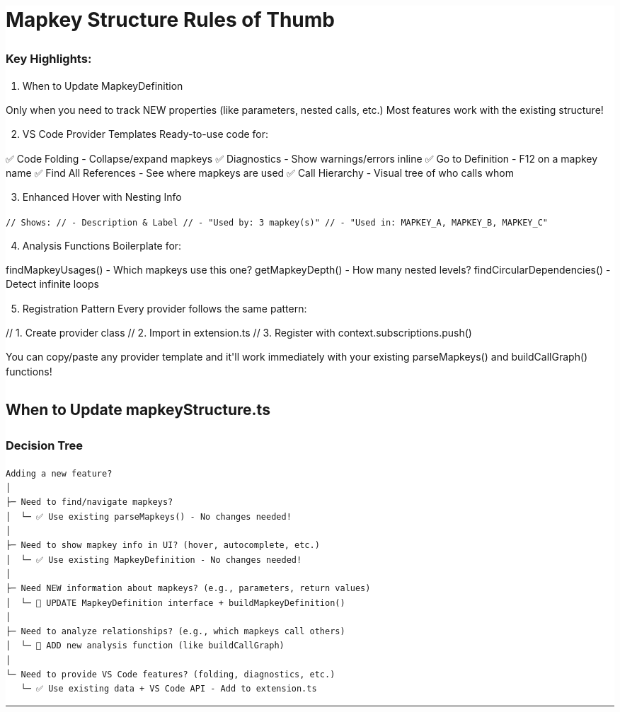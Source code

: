 # Mapkey Structure Rules of Thumb

### Key Highlights:
1. When to Update MapkeyDefinition

Only when you need to track NEW properties (like parameters, nested calls, etc.)
Most features work with the existing structure!

2. VS Code Provider Templates
Ready-to-use code for:

✅ Code Folding - Collapse/expand mapkeys
✅ Diagnostics - Show warnings/errors inline
✅ Go to Definition - F12 on a mapkey name
✅ Find All References - See where mapkeys are used
✅ Call Hierarchy - Visual tree of who calls whom

3. Enhanced Hover with Nesting Info

``// Shows:
// - Description & Label
// - "Used by: 3 mapkey(s)"
// - "Used in: MAPKEY_A, MAPKEY_B, MAPKEY_C" ``

4. Analysis Functions
Boilerplate for:

findMapkeyUsages() - Which mapkeys use this one?
getMapkeyDepth() - How many nested levels?
findCircularDependencies() - Detect infinite loops

5. Registration Pattern
Every provider follows the same pattern:

// 1. Create provider class
// 2. Import in extension.ts
// 3. Register with context.subscriptions.push()

You can copy/paste any provider template and it'll work immediately with your existing parseMapkeys() and buildCallGraph() functions!

## When to Update mapkeyStructure.ts

### Decision Tree

```
Adding a new feature?
│
├─ Need to find/navigate mapkeys?
│  └─ ✅ Use existing parseMapkeys() - No changes needed!
│
├─ Need to show mapkey info in UI? (hover, autocomplete, etc.)
│  └─ ✅ Use existing MapkeyDefinition - No changes needed!
│
├─ Need NEW information about mapkeys? (e.g., parameters, return values)
│  └─ 🔧 UPDATE MapkeyDefinition interface + buildMapkeyDefinition()
│
├─ Need to analyze relationships? (e.g., which mapkeys call others)
│  └─ 🔧 ADD new analysis function (like buildCallGraph)
│
└─ Need to provide VS Code features? (folding, diagnostics, etc.)
   └─ ✅ Use existing data + VS Code API - Add to extension.ts
```

---